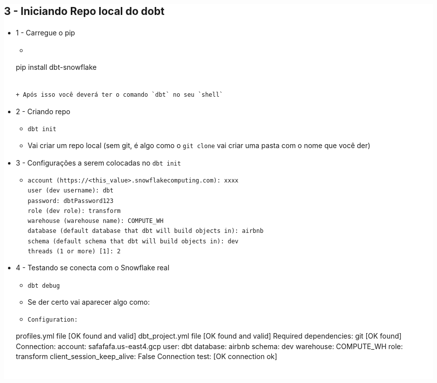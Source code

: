 ## 3 - Iniciando Repo local do dobt

+ 1 - Carregue o pip
  + ```sh
  pip install dbt-snowflake
    ```
    
  + Após isso você deverá ter o comando `dbt` no seu `shell`

+ 2 - Criando repo

  + ```
    dbt init
    ```

  + Vai criar um repo local (sem git, é algo como o `git clone` vai criar uma pasta com o nome que você der)

+ 3 - Configurações a serem colocadas no `dbt init`

  + ```
    account (https://<this_value>.snowflakecomputing.com): xxxx
    user (dev username): dbt
    password: dbtPassword123
    role (dev role): transform
    warehouse (warehouse name): COMPUTE_WH
    database (default database that dbt will build objects in): airbnb
    schema (default schema that dbt will build objects in): dev
    threads (1 or more) [1]: 2
    ```

+ 4 - Testando se conecta com o Snowflake real

  + ```sh
    dbt debug
    ```

  + Se der certo vai aparecer algo como:
  
  + ```
    Configuration:
  profiles.yml file [OK found and valid]
  dbt_project.yml file [OK found and valid]
    Required dependencies:
    git [OK found]
    Connection:
    account: safafafa.us-east4.gcp
    user: dbt
    database: airbnb
    schema: dev
    warehouse: COMPUTE_WH
    role: transform
    client_session_keep_alive: False
    Connection test: [OK connection ok]
    ```
    